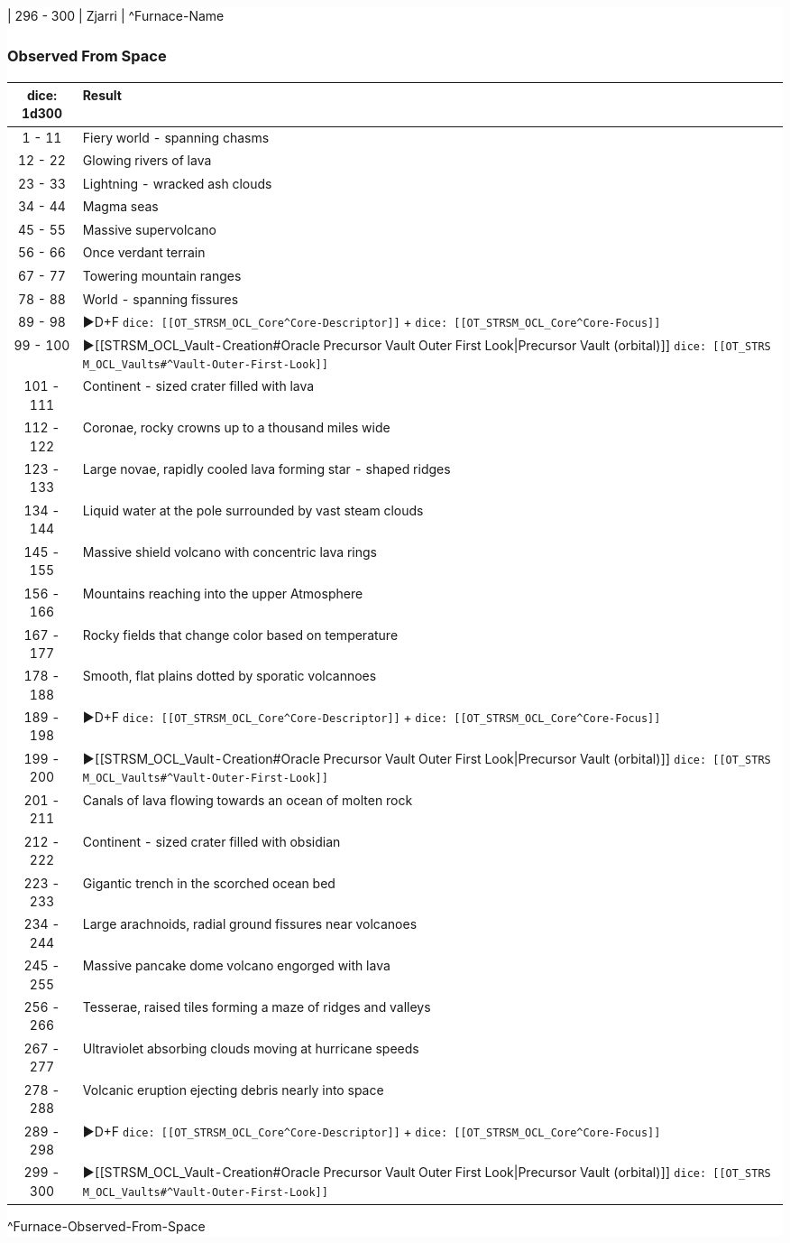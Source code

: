 | 296 - 300 | Zjarri |
^Furnace-Name

### Observed From Space

| dice: 1d300 | Result |
| :---------: | :----- |
| 1 - 11 | Fiery world - spanning chasms |
| 12 - 22 | Glowing rivers of lava |
| 23 - 33 | Lightning - wracked ash clouds |
| 34 - 44 | Magma seas |
| 45 - 55 | Massive supervolcano |
| 56 - 66 | Once verdant terrain |
| 67 - 77 | Towering mountain ranges |
| 78 - 88 | World - spanning fissures |
| 89 - 98 | ▶D+F `dice: [[OT_STRSM_OCL_Core^Core-Descriptor]]` + `dice: [[OT_STRSM_OCL_Core^Core-Focus]]` |
| 99 - 100 | ▶[[STRSM_OCL_Vault-Creation#Oracle Precursor Vault Outer First Look\|Precursor Vault (orbital)]] `dice: [[OT_STRSM_OCL_Vaults#^Vault-Outer-First-Look]]` |
| 101 - 111 | Continent - sized crater filled with lava |
| 112 - 122 | Coronae, rocky crowns up to a thousand miles wide |
| 123 - 133 | Large novae, rapidly cooled lava forming star - shaped ridges |
| 134 - 144 | Liquid water at the pole surrounded by vast steam clouds |
| 145 - 155 | Massive shield volcano with concentric lava rings |
| 156 - 166 | Mountains reaching into the upper Atmosphere |
| 167 - 177 | Rocky fields that change color based on temperature |
| 178 - 188 | Smooth, flat plains dotted by sporatic volcannoes |
| 189 - 198 | ▶D+F `dice: [[OT_STRSM_OCL_Core^Core-Descriptor]]` + `dice: [[OT_STRSM_OCL_Core^Core-Focus]]` |
| 199 - 200 | ▶[[STRSM_OCL_Vault-Creation#Oracle Precursor Vault Outer First Look\|Precursor Vault (orbital)]] `dice: [[OT_STRSM_OCL_Vaults#^Vault-Outer-First-Look]]` |
| 201 - 211 | Canals of lava flowing towards an ocean of molten rock |
| 212 - 222 | Continent - sized crater filled with obsidian |
| 223 - 233 | Gigantic trench in the scorched ocean bed |
| 234 - 244 | Large arachnoids, radial ground fissures near volcanoes |
| 245 - 255 | Massive pancake dome volcano engorged with lava |
| 256 - 266 | Tesserae, raised tiles forming a maze of ridges and valleys |
| 267 - 277 | Ultraviolet absorbing clouds moving at hurricane speeds |
| 278 - 288 | Volcanic eruption ejecting debris nearly into space |
| 289 - 298 | ▶D+F `dice: [[OT_STRSM_OCL_Core^Core-Descriptor]]` + `dice: [[OT_STRSM_OCL_Core^Core-Focus]]` |
| 299 - 300 | ▶[[STRSM_OCL_Vault-Creation#Oracle Precursor Vault Outer First Look\|Precursor Vault (orbital)]] `dice: [[OT_STRSM_OCL_Vaults#^Vault-Outer-First-Look]]` |
^Furnace-Observed-From-Space
